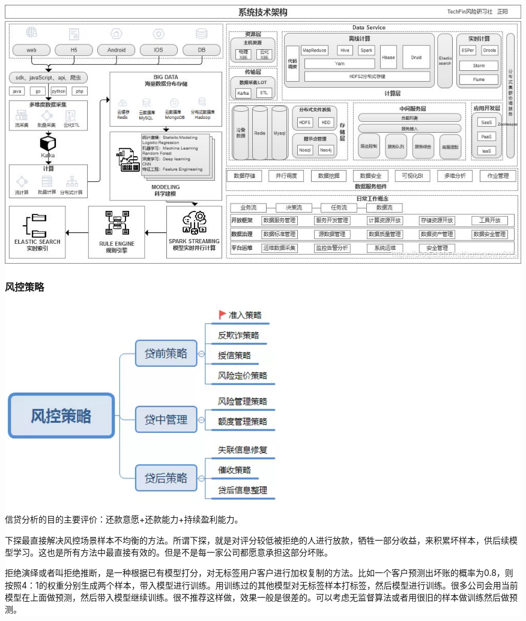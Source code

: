 ![](../picture/work/系统技术框架.jpg)

### 风控策略

![](../picture/work/3.png)

信贷分析的目的主要评价：还款意愿+还款能力+持续盈利能力。

下探最直接解决风控场景样本不均衡的方法。所谓下探，就是对评分较低被拒绝的人进行放款，牺牲一部分收益，来积累坏样本，供后续模型学习。这也是所有方法中最直接有效的。但是不是每一家公司都愿意承担这部分坏账。

拒绝演绎或者叫拒绝推断，是一种根据已有模型打分，对无标签用户客户进行加权复制的方法。比如一个客户预测出坏账的概率为0.8，则按照4：1的权重分别生成两个样本，带入模型进行训练。用训练过的其他模型对无标签样本打标签，然后模型进行训练。很多公司会用当前模型在上面做预测，然后带入模型继续训练。很不推荐这样做，效果一般是很差的。可以考虑无监督算法或者用很旧的样本做训练然后做预测。
